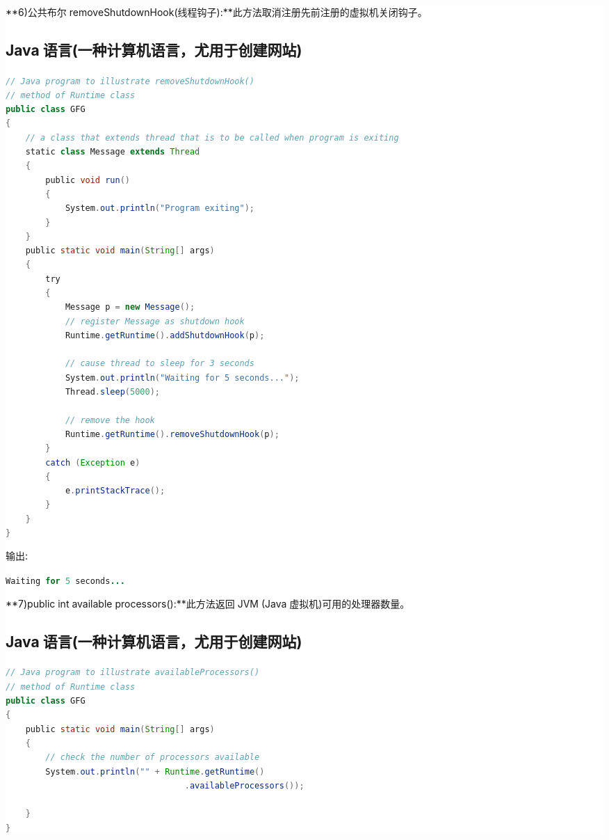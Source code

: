 **6)公共布尔 removeShutdownHook(线程钩子):**此方法取消注册先前注册的虚拟机关闭钩子。

## Java 语言(一种计算机语言，尤用于创建网站)

```java
// Java program to illustrate removeShutdownHook()
// method of Runtime class
public class GFG
{
    // a class that extends thread that is to be called when program is exiting
    static class Message extends Thread
    {
        public void run()
        {
            System.out.println("Program exiting");
        }
    }
    public static void main(String[] args)
    {
        try
        {
            Message p = new Message();
            // register Message as shutdown hook
            Runtime.getRuntime().addShutdownHook(p);

            // cause thread to sleep for 3 seconds
            System.out.println("Waiting for 5 seconds...");
            Thread.sleep(5000);

            // remove the hook
            Runtime.getRuntime().removeShutdownHook(p);
        }
        catch (Exception e)
        {
            e.printStackTrace();
        }
    }
}
```

输出:

```java
Waiting for 5 seconds...
```

**7)public int available processors():**此方法返回 JVM (Java 虚拟机)可用的处理器数量。

## Java 语言(一种计算机语言，尤用于创建网站)

```java
// Java program to illustrate availableProcessors()
// method of Runtime class
public class GFG
{
    public static void main(String[] args)
    {
        // check the number of processors available
        System.out.println("" + Runtime.getRuntime()
                                    .availableProcessors());

    }
}
```
